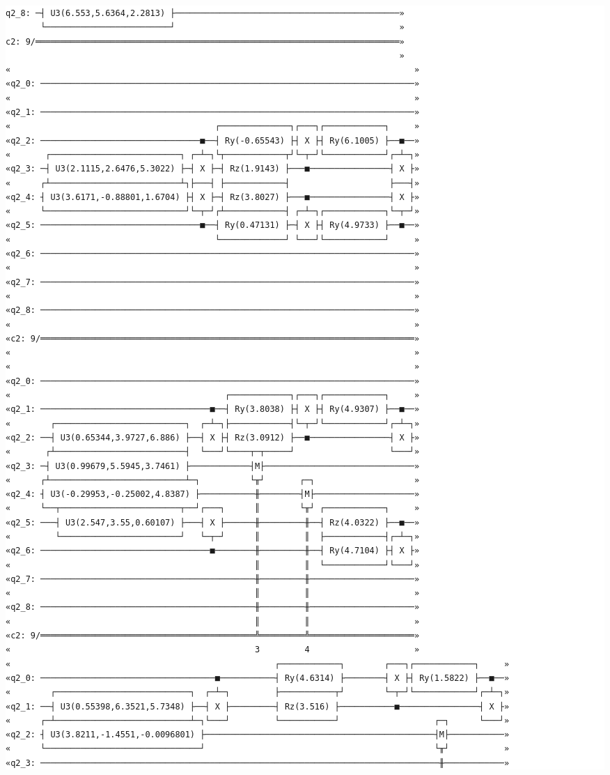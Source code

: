 ```
q2_8: ─┤ U3(6.553,5.6364,2.2813) ├─────────────────────────────────────────────»
       └─────────────────────────┘                                             »
c2: 9/═════════════════════════════════════════════════════════════════════════»
                                                                               »
«                                                                                 »
«q2_0: ───────────────────────────────────────────────────────────────────────────»
«                                                                                 »
«q2_1: ───────────────────────────────────────────────────────────────────────────»
«                                         ┌──────────────┐┌───┐┌────────────┐     »
«q2_2: ────────────────────────────────■──┤ Ry(-0.65543) ├┤ X ├┤ Ry(6.1005) ├──■──»
«       ┌──────────────────────────┐ ┌─┴─┐└┬────────────┬┘└─┬─┘└────────────┘┌─┴─┐»
«q2_3: ─┤ U3(2.1115,2.6476,5.3022) ├─┤ X ├─┤ Rz(1.9143) ├───■────────────────┤ X ├»
«      ┌┴──────────────────────────┴┐├───┤ ├────────────┤                    ├───┤»
«q2_4: ┤ U3(3.6171,-0.88801,1.6704) ├┤ X ├─┤ Rz(3.8027) ├───■────────────────┤ X ├»
«      └────────────────────────────┘└─┬─┘┌┴────────────┤ ┌─┴─┐┌────────────┐└─┬─┘»
«q2_5: ────────────────────────────────■──┤ Ry(0.47131) ├─┤ X ├┤ Ry(4.9733) ├──■──»
«                                         └─────────────┘ └───┘└────────────┘     »
«q2_6: ───────────────────────────────────────────────────────────────────────────»
«                                                                                 »
«q2_7: ───────────────────────────────────────────────────────────────────────────»
«                                                                                 »
«q2_8: ───────────────────────────────────────────────────────────────────────────»
«                                                                                 »
«c2: 9/═══════════════════════════════════════════════════════════════════════════»
«                                                                                 »
«                                                                                 »
«q2_0: ───────────────────────────────────────────────────────────────────────────»
«                                           ┌────────────┐┌───┐┌────────────┐     »
«q2_1: ──────────────────────────────────■──┤ Ry(3.8038) ├┤ X ├┤ Ry(4.9307) ├──■──»
«        ┌──────────────────────────┐  ┌─┴─┐├────────────┤└─┬─┘└────────────┘┌─┴─┐»
«q2_2: ──┤ U3(0.65344,3.9727,6.886) ├──┤ X ├┤ Rz(3.0912) ├──■────────────────┤ X ├»
«       ┌┴──────────────────────────┤  └───┘└────┬─┬─────┘                   └───┘»
«q2_3: ─┤ U3(0.99679,5.5945,3.7461) ├────────────┤M├──────────────────────────────»
«      ┌┴───────────────────────────┴─┐          └╥┘       ┌─┐                    »
«q2_4: ┤ U3(-0.29953,-0.25002,4.8387) ├───────────╫────────┤M├────────────────────»
«      └──┬────────────────────────┬──┘┌───┐      ║        └╥┘ ┌────────────┐     »
«q2_5: ───┤ U3(2.547,3.55,0.60107) ├───┤ X ├──────╫─────────╫──┤ Rz(4.0322) ├──■──»
«         └────────────────────────┘   └─┬─┘      ║         ║  ├────────────┤┌─┴─┐»
«q2_6: ──────────────────────────────────■────────╫─────────╫──┤ Ry(4.7104) ├┤ X ├»
«                                                 ║         ║  └────────────┘└───┘»
«q2_7: ───────────────────────────────────────────╫─────────╫─────────────────────»
«                                                 ║         ║                     »
«q2_8: ───────────────────────────────────────────╫─────────╫─────────────────────»
«                                                 ║         ║                     »
«c2: 9/═══════════════════════════════════════════╩═════════╩═════════════════════»
«                                                 3         4                     »
«                                                     ┌────────────┐        ┌───┐┌────────────┐     »
«q2_0: ───────────────────────────────────■───────────┤ Ry(4.6314) ├────────┤ X ├┤ Ry(1.5822) ├──■──»
«        ┌───────────────────────────┐  ┌─┴─┐         ├───────────┬┘        └─┬─┘└────────────┘┌─┴─┐»
«q2_1: ──┤ U3(0.55398,6.3521,5.7348) ├──┤ X ├─────────┤ Rz(3.516) ├───────────■────────────────┤ X ├»
«      ┌─┴───────────────────────────┴─┐└───┘         └───────────┘                   ┌─┐      └───┘»
«q2_2: ┤ U3(3.8211,-1.4551,-0.0096801) ├──────────────────────────────────────────────┤M├───────────»
«      └───────────────────────────────┘                                              └╥┘           »
«q2_3: ────────────────────────────────────────────────────────────────────────────────╫────────────»
```